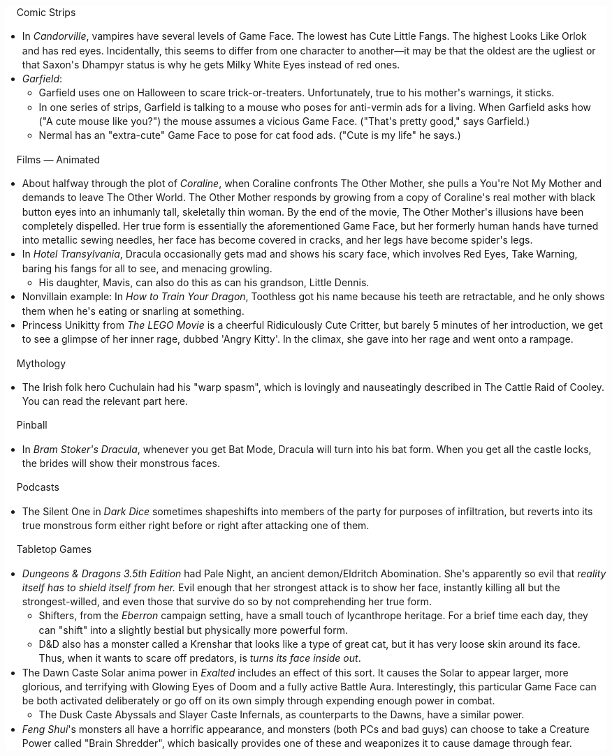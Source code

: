     Comic Strips 

-   In _Candorville_, vampires have several levels of Game Face. The lowest has Cute Little Fangs. The highest Looks Like Orlok and has red eyes. Incidentally, this seems to differ from one character to another—it may be that the oldest are the ugliest or that Saxon's Dhampyr status is why he gets Milky White Eyes instead of red ones.
-   _Garfield_:
    -   Garfield uses one on Halloween to scare trick-or-treaters. Unfortunately, true to his mother's warnings, it sticks.
    -   In one series of strips, Garfield is talking to a mouse who poses for anti-vermin ads for a living. When Garfield asks how ("A cute mouse like you?") the mouse assumes a vicious Game Face. ("That's pretty good," says Garfield.)
    -   Nermal has an "extra-cute" Game Face to pose for cat food ads. ("Cute is my life" he says.)

    Films — Animated 

-   About halfway through the plot of _Coraline_, when Coraline confronts The Other Mother, she pulls a You're Not My Mother and demands to leave The Other World. The Other Mother responds by growing from a copy of Coraline's real mother with black button eyes into an inhumanly tall, skeletally thin woman. By the end of the movie, The Other Mother's illusions have been completely dispelled. Her true form is essentially the aforementioned Game Face, but her formerly human hands have turned into metallic sewing needles, her face has become covered in cracks, and her legs have become spider's legs.
-   In _Hotel Transylvania_, Dracula occasionally gets mad and shows his scary face, which involves Red Eyes, Take Warning, baring his fangs for all to see, and menacing growling.
    -   His daughter, Mavis, can also do this as can his grandson, Little Dennis.
-   Nonvillain example: In _How to Train Your Dragon_, Toothless got his name because his teeth are retractable, and he only shows them when he's eating or snarling at something.
-   Princess Unikitty from _The LEGO Movie_ is a cheerful Ridiculously Cute Critter, but barely 5 minutes of her introduction, we get to see a glimpse of her inner rage, dubbed 'Angry Kitty'. In the climax, she gave into her rage and went onto a rampage.

    Mythology 

-   The Irish folk hero Cuchulain had his "warp spasm", which is lovingly and nauseatingly described in The Cattle Raid of Cooley. You can read the relevant part here.

    Pinball 

-   In _Bram Stoker's Dracula_, whenever you get Bat Mode, Dracula will turn into his bat form. When you get all the castle locks, the brides will show their monstrous faces.

    Podcasts 

-   The Silent One in _Dark Dice_ sometimes shapeshifts into members of the party for purposes of infiltration, but reverts into its true monstrous form either right before or right after attacking one of them.

    Tabletop Games 

-   _Dungeons & Dragons 3.5th Edition_ had Pale Night, an ancient demon/Eldritch Abomination. She's apparently so evil that _reality itself has to shield itself from her._ Evil enough that her strongest attack is to show her face, instantly killing all but the strongest-willed, and even those that survive do so by not comprehending her true form.
    -   Shifters, from the _Eberron_ campaign setting, have a small touch of lycanthrope heritage. For a brief time each day, they can "shift" into a slightly bestial but physically more powerful form.
    -   D&D also has a monster called a Krenshar that looks like a type of great cat, but it has very loose skin around its face. Thus, when it wants to scare off predators, is _turns its face inside out_.
-   The Dawn Caste Solar anima power in _Exalted_ includes an effect of this sort. It causes the Solar to appear larger, more glorious, and terrifying with Glowing Eyes of Doom and a fully active Battle Aura. Interestingly, this particular Game Face can be both activated deliberately or go off on its own simply through expending enough power in combat.
    -   The Dusk Caste Abyssals and Slayer Caste Infernals, as counterparts to the Dawns, have a similar power.
-   _Feng Shui_'s monsters all have a horrific appearance, and monsters (both PCs and bad guys) can choose to take a Creature Power called "Brain Shredder", which basically provides one of these and weaponizes it to cause damage through fear.